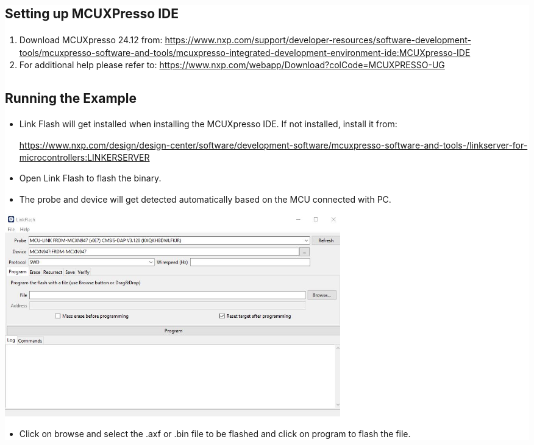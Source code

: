 
## Setting up MCUXPresso IDE

1.  Download MCUXpresso 24.12 from:
    <https://www.nxp.com/support/developer-resources/software-development-tools/mcuxpresso-software-and-tools/mcuxpresso-integrated-development-environment-ide:MCUXpresso-IDE>
2.  For additional help please refer to:
    <https://www.nxp.com/webapp/Download?colCode=MCUXPRESSO-UG>

## Running the Example

- Link Flash will get installed when installing the MCUXpresso IDE. If not installed, install it from:

    <https://www.nxp.com/design/design-center/software/development-software/mcuxpresso-software-and-tools-/linkserver-for-microcontrollers:LINKERSERVER>

- Open Link Flash to flash the binary.

- The probe and device will get detected automatically based on the MCU connected with PC.

<p align=left>
<img src="../img/mcux/LinkFlash.jpeg" alt="drawing" width="550" />
</p>

- Click on browse and select the .axf or .bin file to be flashed and click on program to flash the file.
